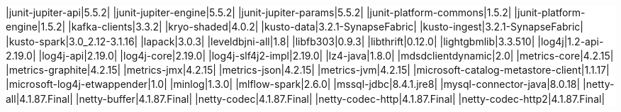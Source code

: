 |junit-jupiter-api|5.5.2|
|junit-jupiter-engine|5.5.2|
|junit-jupiter-params|5.5.2|
|junit-platform-commons|1.5.2|
|junit-platform-engine|1.5.2|
|kafka-clients|3.3.2|
|kryo-shaded|4.0.2|
|kusto-data|3.2.1-SynapseFabric|
|kusto-ingest|3.2.1-SynapseFabric|
|kusto-spark|3.0_2.12-3.1.16|
|lapack|3.0.3|
|leveldbjni-all|1.8|
|libfb303|0.9.3|
|libthrift|0.12.0|
|lightgbmlib|3.3.510|
|log4j|1.2-api-2.19.0|
|log4j-api|2.19.0|
|log4j-core|2.19.0|
|log4j-slf4j2-impl|2.19.0|
|lz4-java|1.8.0|
|mdsdclientdynamic|2.0|
|metrics-core|4.2.15|
|metrics-graphite|4.2.15|
|metrics-jmx|4.2.15|
|metrics-json|4.2.15|
|metrics-jvm|4.2.15|
|microsoft-catalog-metastore-client|1.1.17|
|microsoft-log4j-etwappender|1.0|
|minlog|1.3.0|
|mlflow-spark|2.6.0|
|mssql-jdbc|8.4.1.jre8|
|mysql-connector-java|8.0.18|
|netty-all|4.1.87.Final|
|netty-buffer|4.1.87.Final|
|netty-codec|4.1.87.Final|
|netty-codec-http|4.1.87.Final|
|netty-codec-http2|4.1.87.Final|